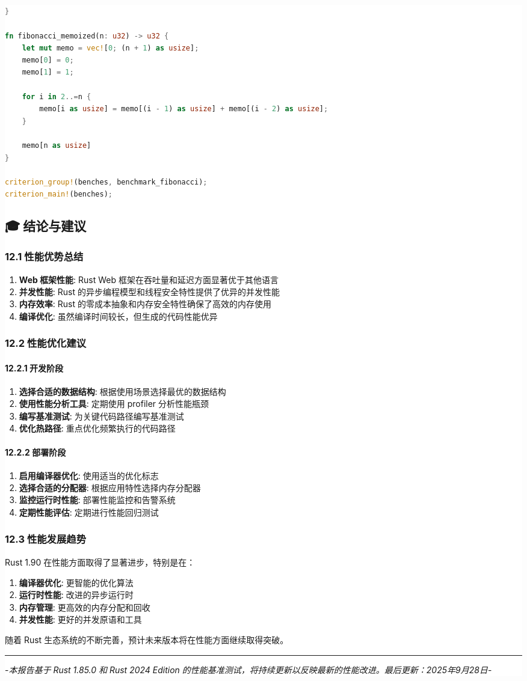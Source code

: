 ```rust
}

fn fibonacci_memoized(n: u32) -> u32 {
    let mut memo = vec![0; (n + 1) as usize];
    memo[0] = 0;
    memo[1] = 1;
    
    for i in 2..=n {
        memo[i as usize] = memo[(i - 1) as usize] + memo[(i - 2) as usize];
    }
    
    memo[n as usize]
}

criterion_group!(benches, benchmark_fibonacci);
criterion_main!(benches);
```

## 🎓 结论与建议

### 12.1 性能优势总结

1. **Web 框架性能**: Rust Web 框架在吞吐量和延迟方面显著优于其他语言
2. **并发性能**: Rust 的异步编程模型和线程安全特性提供了优异的并发性能
3. **内存效率**: Rust 的零成本抽象和内存安全特性确保了高效的内存使用
4. **编译优化**: 虽然编译时间较长，但生成的代码性能优异

### 12.2 性能优化建议

#### 12.2.1 开发阶段

1. **选择合适的数据结构**: 根据使用场景选择最优的数据结构
2. **使用性能分析工具**: 定期使用 profiler 分析性能瓶颈
3. **编写基准测试**: 为关键代码路径编写基准测试
4. **优化热路径**: 重点优化频繁执行的代码路径

#### 12.2.2 部署阶段

1. **启用编译器优化**: 使用适当的优化标志
2. **选择合适的分配器**: 根据应用特性选择内存分配器
3. **监控运行时性能**: 部署性能监控和告警系统
4. **定期性能评估**: 定期进行性能回归测试

### 12.3 性能发展趋势

Rust 1.90 在性能方面取得了显著进步，特别是在：

1. **编译器优化**: 更智能的优化算法
2. **运行时性能**: 改进的异步运行时
3. **内存管理**: 更高效的内存分配和回收
4. **并发性能**: 更好的并发原语和工具

随着 Rust 生态系统的不断完善，预计未来版本将在性能方面继续取得突破。

---

-*本报告基于 Rust 1.85.0 和 Rust 2024 Edition 的性能基准测试，将持续更新以反映最新的性能改进。最后更新：2025年9月28日*-
